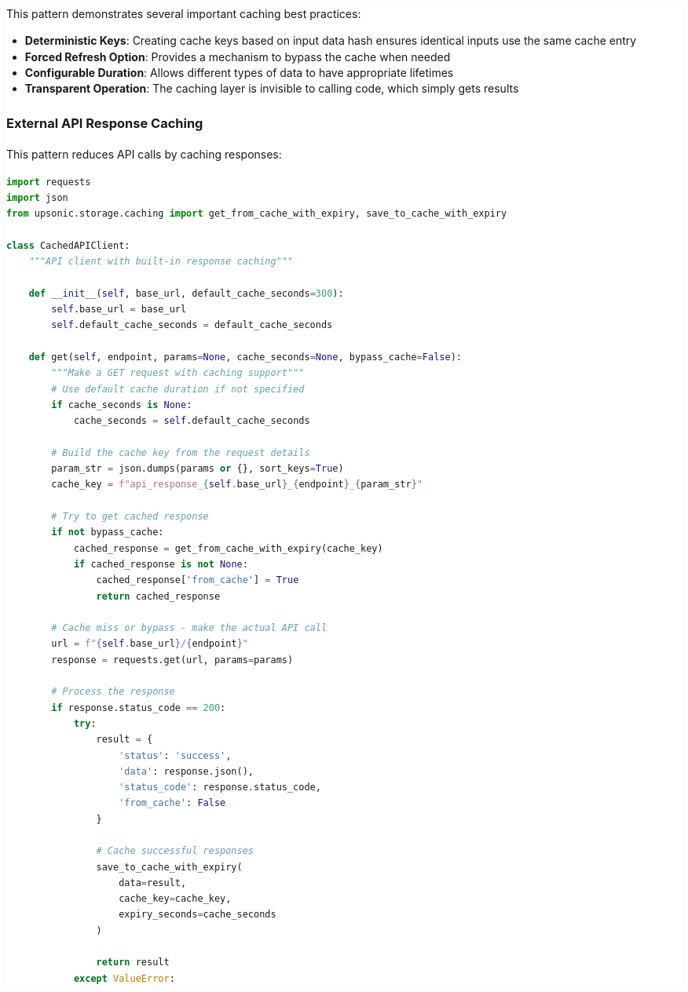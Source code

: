 This pattern demonstrates several important caching best practices:
- **Deterministic Keys**: Creating cache keys based on input data hash ensures identical inputs use the same cache entry
- **Forced Refresh Option**: Provides a mechanism to bypass the cache when needed
- **Configurable Duration**: Allows different types of data to have appropriate lifetimes
- **Transparent Operation**: The caching layer is invisible to calling code, which simply gets results

### External API Response Caching

This pattern reduces API calls by caching responses:

```python
import requests
import json
from upsonic.storage.caching import get_from_cache_with_expiry, save_to_cache_with_expiry

class CachedAPIClient:
    """API client with built-in response caching"""
    
    def __init__(self, base_url, default_cache_seconds=300):
        self.base_url = base_url
        self.default_cache_seconds = default_cache_seconds
    
    def get(self, endpoint, params=None, cache_seconds=None, bypass_cache=False):
        """Make a GET request with caching support"""
        # Use default cache duration if not specified
        if cache_seconds is None:
            cache_seconds = self.default_cache_seconds
            
        # Build the cache key from the request details
        param_str = json.dumps(params or {}, sort_keys=True)
        cache_key = f"api_response_{self.base_url}_{endpoint}_{param_str}"
        
        # Try to get cached response
        if not bypass_cache:
            cached_response = get_from_cache_with_expiry(cache_key)
            if cached_response is not None:
                cached_response['from_cache'] = True
                return cached_response
                
        # Cache miss or bypass - make the actual API call
        url = f"{self.base_url}/{endpoint}"
        response = requests.get(url, params=params)
        
        # Process the response
        if response.status_code == 200:
            try:
                result = {
                    'status': 'success',
                    'data': response.json(),
                    'status_code': response.status_code,
                    'from_cache': False
                }
                
                # Cache successful responses
                save_to_cache_with_expiry(
                    data=result,
                    cache_key=cache_key,
                    expiry_seconds=cache_seconds
                )
                
                return result
            except ValueError:
```